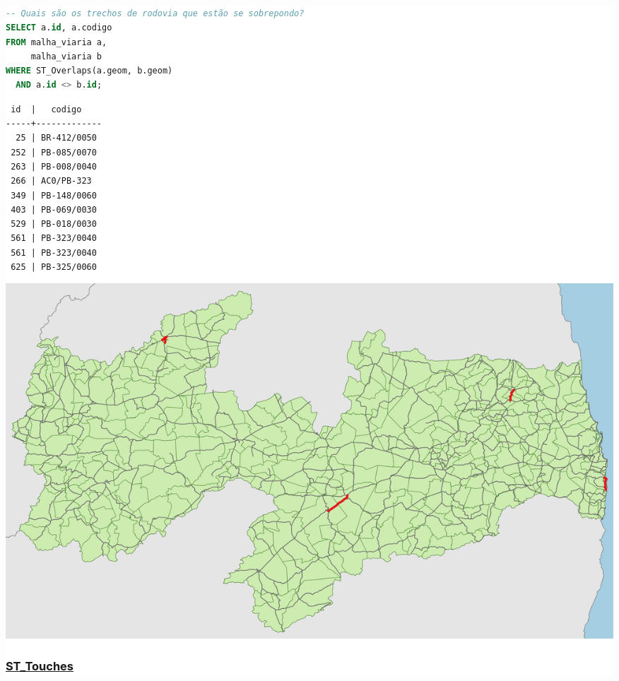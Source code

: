 ```sql
-- Quais são os trechos de rodovia que estão se sobrepondo?
SELECT a.id, a.codigo
FROM malha_viaria a,
     malha_viaria b
WHERE ST_Overlaps(a.geom, b.geom)
  AND a.id <> b.id;
```

```
 id  |   codigo
-----+-------------
  25 | BR-412/0050
 252 | PB-085/0070
 263 | PB-008/0040
 266 | AC0/PB-323
 349 | PB-148/0060
 403 | PB-069/0030
 529 | PB-018/0030
 561 | PB-323/0040
 561 | PB-323/0040
 625 | PB-325/0060
```

![](../img/st_overlaps.jpg)


### [ST_Touches](https://postgis.net/docs/ST_Touches.html)

